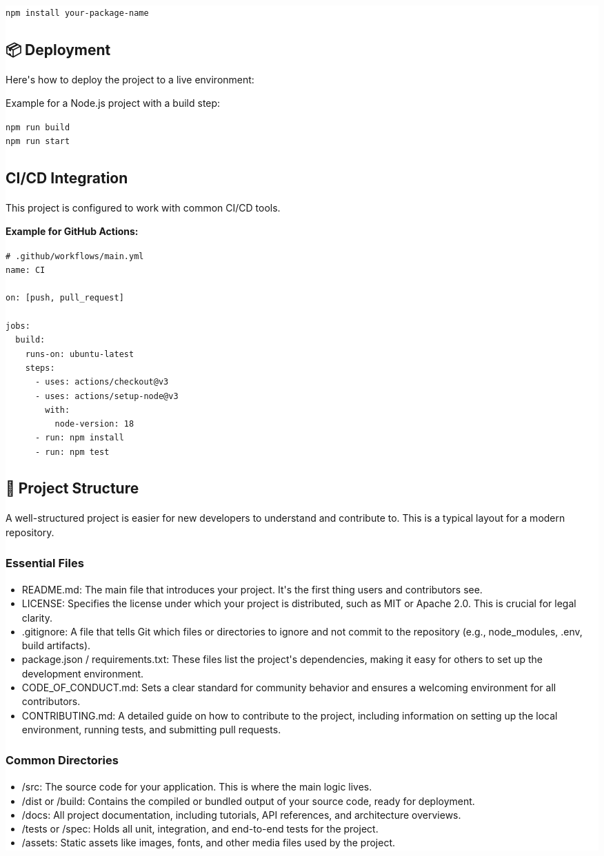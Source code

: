 ```npm install your-package-name```

## **📦 Deployment**

Here's how to deploy the project to a live environment:

Example for a Node.js project with a build step:  
```
npm run build
npm run start
```

## **CI/CD Integration**

This project is configured to work with common CI/CD tools.

**Example for GitHub Actions:**
```
# .github/workflows/main.yml  
name: CI

on: [push, pull_request]

jobs:  
  build:  
    runs-on: ubuntu-latest  
    steps:  
      - uses: actions/checkout@v3  
      - uses: actions/setup-node@v3  
        with:  
          node-version: 18  
      - run: npm install  
      - run: npm test
```

## **📂 Project Structure**

A well-structured project is easier for new developers to understand and contribute to. This is a typical layout for a modern repository.

### **Essential Files**

* README.md: The main file that introduces your project. It's the first thing users and contributors see.  
* LICENSE: Specifies the license under which your project is distributed, such as MIT or Apache 2.0. This is crucial for legal clarity.  
* .gitignore: A file that tells Git which files or directories to ignore and not commit to the repository (e.g., node_modules, .env, build artifacts).  
* package.json / requirements.txt: These files list the project's dependencies, making it easy for others to set up the development environment.  
* CODE_OF_CONDUCT.md: Sets a clear standard for community behavior and ensures a welcoming environment for all contributors.  
* CONTRIBUTING.md: A detailed guide on how to contribute to the project, including information on setting up the local environment, running tests, and submitting pull requests.

### **Common Directories**

* /src: The source code for your application. This is where the main logic lives.  
* /dist or /build: Contains the compiled or bundled output of your source code, ready for deployment.  
* /docs: All project documentation, including tutorials, API references, and architecture overviews.  
* /tests or /spec: Holds all unit, integration, and end-to-end tests for the project.  
* /assets: Static assets like images, fonts, and other media files used by the project.  
```